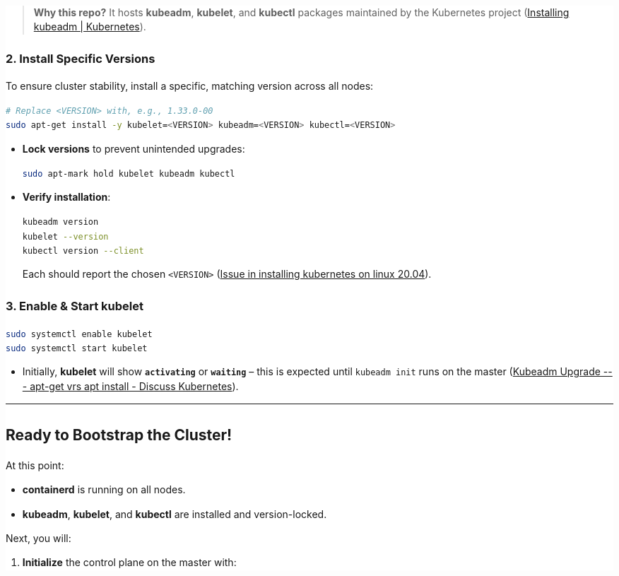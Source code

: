 > **Why this repo?** It hosts **kubeadm**, **kubelet**, and **kubectl** packages maintained by the Kubernetes project ([Installing kubeadm | Kubernetes](https://kubernetes.io/docs/setup/production-environment/tools/kubeadm/install-kubeadm/?utm_source=chatgpt.com)).

### 2. Install Specific Versions

To ensure cluster stability, install a specific, matching version across all nodes:

```bash
# Replace <VERSION> with, e.g., 1.33.0-00
sudo apt-get install -y kubelet=<VERSION> kubeadm=<VERSION> kubectl=<VERSION>
```

- **Lock versions** to prevent unintended upgrades:
    
    ```bash
    sudo apt-mark hold kubelet kubeadm kubectl
    ```
    
- **Verify installation**:
    
    ```bash
    kubeadm version
    kubelet --version
    kubectl version --client
    ```
    
    Each should report the chosen `<VERSION>` ([Issue in installing kubernetes on linux 20.04](https://discuss.kubernetes.io/t/issue-in-installing-kubernetes-on-linux-20-04/27751?utm_source=chatgpt.com)).
    

### 3. Enable & Start kubelet

```bash
sudo systemctl enable kubelet
sudo systemctl start kubelet
```

- Initially, **kubelet** will show **`activating`** or **`waiting`** – this is expected until `kubeadm init` runs on the master ([Kubeadm Upgrade --- apt-get vrs apt install - Discuss Kubernetes](https://discuss.kubernetes.io/t/kubeadm-upgrade-apt-get-vrs-apt-install/7827?utm_source=chatgpt.com)).
    

---

## Ready to Bootstrap the Cluster!

At this point:

- **containerd** is running on all nodes.
    
- **kubeadm**, **kubelet**, and **kubectl** are installed and version-locked.
    

Next, you will:

1. **Initialize** the control plane on the master with:
    